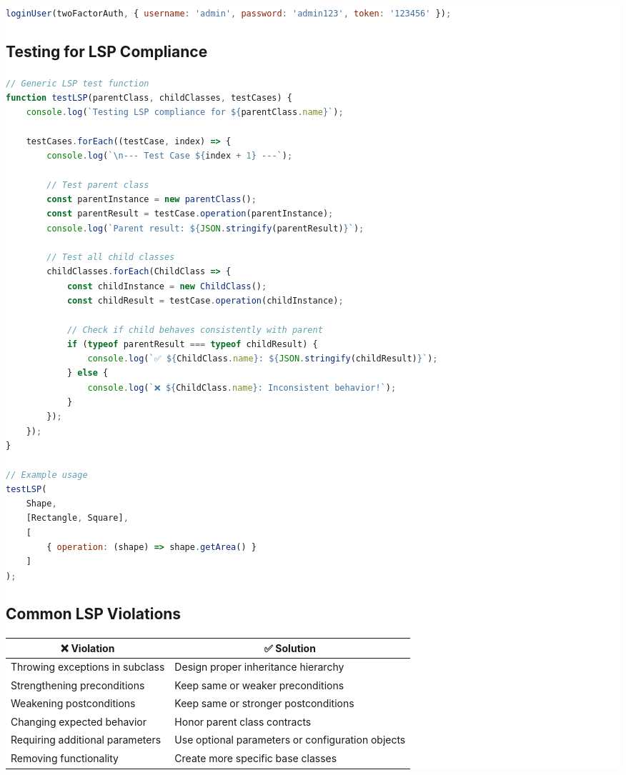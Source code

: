 ```javascript
loginUser(twoFactorAuth, { username: 'admin', password: 'admin123', token: '123456' });
```

## Testing for LSP Compliance

```javascript
// Generic LSP test function
function testLSP(parentClass, childClasses, testCases) {
    console.log(`Testing LSP compliance for ${parentClass.name}`);
    
    testCases.forEach((testCase, index) => {
        console.log(`\n--- Test Case ${index + 1} ---`);
        
        // Test parent class
        const parentInstance = new parentClass();
        const parentResult = testCase.operation(parentInstance);
        console.log(`Parent result: ${JSON.stringify(parentResult)}`);
        
        // Test all child classes
        childClasses.forEach(ChildClass => {
            const childInstance = new ChildClass();
            const childResult = testCase.operation(childInstance);
            
            // Check if child behaves consistently with parent
            if (typeof parentResult === typeof childResult) {
                console.log(`✅ ${ChildClass.name}: ${JSON.stringify(childResult)}`);
            } else {
                console.log(`❌ ${ChildClass.name}: Inconsistent behavior!`);
            }
        });
    });
}

// Example usage
testLSP(
    Shape,
    [Rectangle, Square],
    [
        { operation: (shape) => shape.getArea() }
    ]
);
```

## Common LSP Violations

| ❌ Violation | ✅ Solution |
|-------------|-------------|
| Throwing exceptions in subclass | Design proper inheritance hierarchy |
| Strengthening preconditions | Keep same or weaker preconditions |
| Weakening postconditions | Keep same or stronger postconditions |
| Changing expected behavior | Honor parent class contracts |
| Requiring additional parameters | Use optional parameters or configuration objects |
| Removing functionality | Create more specific base classes |
